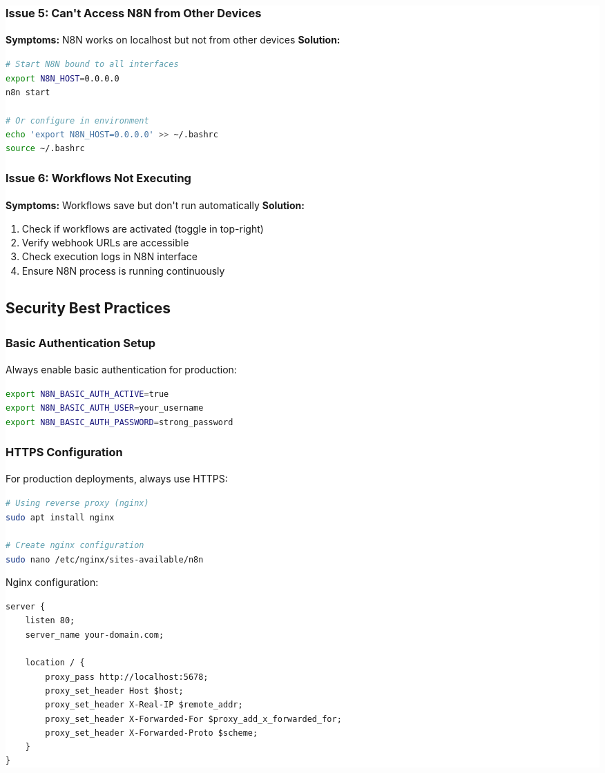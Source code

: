 ### Issue 5: Can't Access N8N from Other Devices

**Symptoms:** N8N works on localhost but not from other devices
**Solution:**
```bash
# Start N8N bound to all interfaces
export N8N_HOST=0.0.0.0
n8n start

# Or configure in environment
echo 'export N8N_HOST=0.0.0.0' >> ~/.bashrc
source ~/.bashrc
```

### Issue 6: Workflows Not Executing

**Symptoms:** Workflows save but don't run automatically
**Solution:**
1. Check if workflows are activated (toggle in top-right)
2. Verify webhook URLs are accessible
3. Check execution logs in N8N interface
4. Ensure N8N process is running continuously

## Security Best Practices

### Basic Authentication Setup

Always enable basic authentication for production:
```bash
export N8N_BASIC_AUTH_ACTIVE=true
export N8N_BASIC_AUTH_USER=your_username
export N8N_BASIC_AUTH_PASSWORD=strong_password
```

### HTTPS Configuration

For production deployments, always use HTTPS:
```bash
# Using reverse proxy (nginx)
sudo apt install nginx

# Create nginx configuration
sudo nano /etc/nginx/sites-available/n8n
```

Nginx configuration:
```nginx
server {
    listen 80;
    server_name your-domain.com;
    
    location / {
        proxy_pass http://localhost:5678;
        proxy_set_header Host $host;
        proxy_set_header X-Real-IP $remote_addr;
        proxy_set_header X-Forwarded-For $proxy_add_x_forwarded_for;
        proxy_set_header X-Forwarded-Proto $scheme;
    }
}
```
